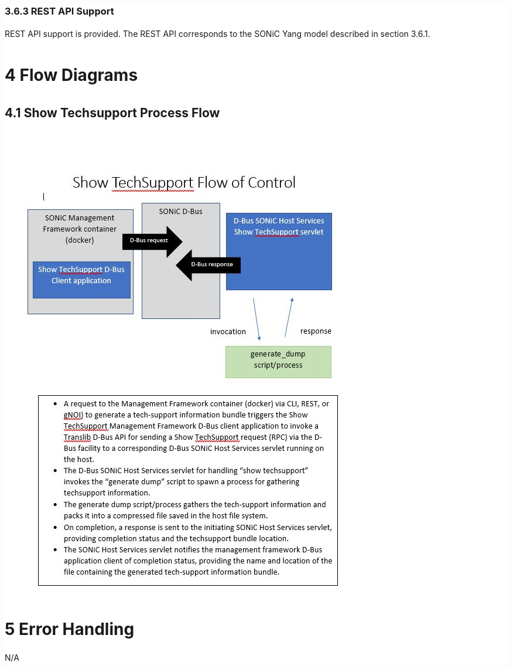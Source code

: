 ### 3.6.3 REST API Support
REST API support is provided. The REST API corresponds to the SONiC Yang model described in section 3.6.1.

# 4 Flow Diagrams
## 4.1 Show Techsupport Process Flow
![ShowTechsupport process flow](showtech_flow_diagram.jpg)

# 5 Error Handling
N/A
